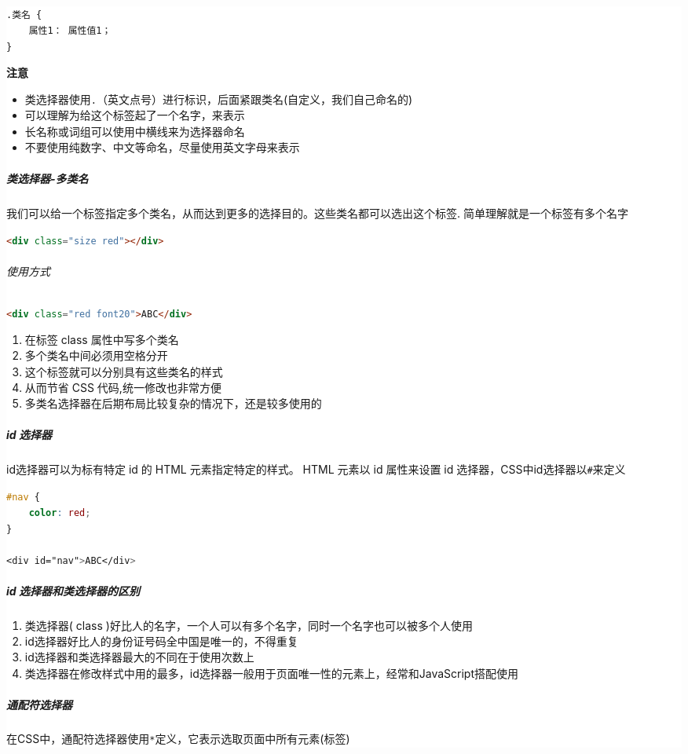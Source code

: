 ```html
.类名 {
	属性1： 属性值1；
}
```

**注意**

- 类选择器使用`.`（英文点号）进行标识，后面紧跟类名(自定义，我们自己命名的)
- 可以理解为给这个标签起了一个名字，来表示
- 长名称或词组可以使用中横线来为选择器命名
- 不要使用纯数字、中文等命名，尽量使用英文字母来表示

##### 类选择器-多类名

我们可以给一个标签指定多个类名，从而达到更多的选择目的。这些类名都可以选出这个标签.
简单理解就是一个标签有多个名字

```html
<div class="size red"></div>
```

###### 使用方式

```html
<div class="red font20">ABC</div>
```

1. 在标签 class 属性中写多个类名
2. 多个类名中间必须用空格分开
3. 这个标签就可以分别具有这些类名的样式
4. 从而节省 CSS 代码,统一修改也非常方便
5. 多类名选择器在后期布局比较复杂的情况下，还是较多使用的

##### id 选择器

id选择器可以为标有特定 id 的 HTML 元素指定特定的样式。
HTML 元素以 id 属性来设置 id 选择器，CSS中id选择器以`#`来定义

```css
#nav {
	color: red;
}

<div id="nav">ABC</div>
```

##### id 选择器和类选择器的区别

1. 类选择器( class )好比人的名字，一个人可以有多个名字，同时一个名字也可以被多个人使用
2. id选择器好比人的身份证号码全中国是唯一的，不得重复
3. id选择器和类选择器最大的不同在于使用次数上
4. 类选择器在修改样式中用的最多，id选择器一般用于页面唯一性的元素上，经常和JavaScript搭配使用

##### 通配符选择器

​	在CSS中，通配符选择器使用`*`定义，它表示选取页面中所有元素(标签)
